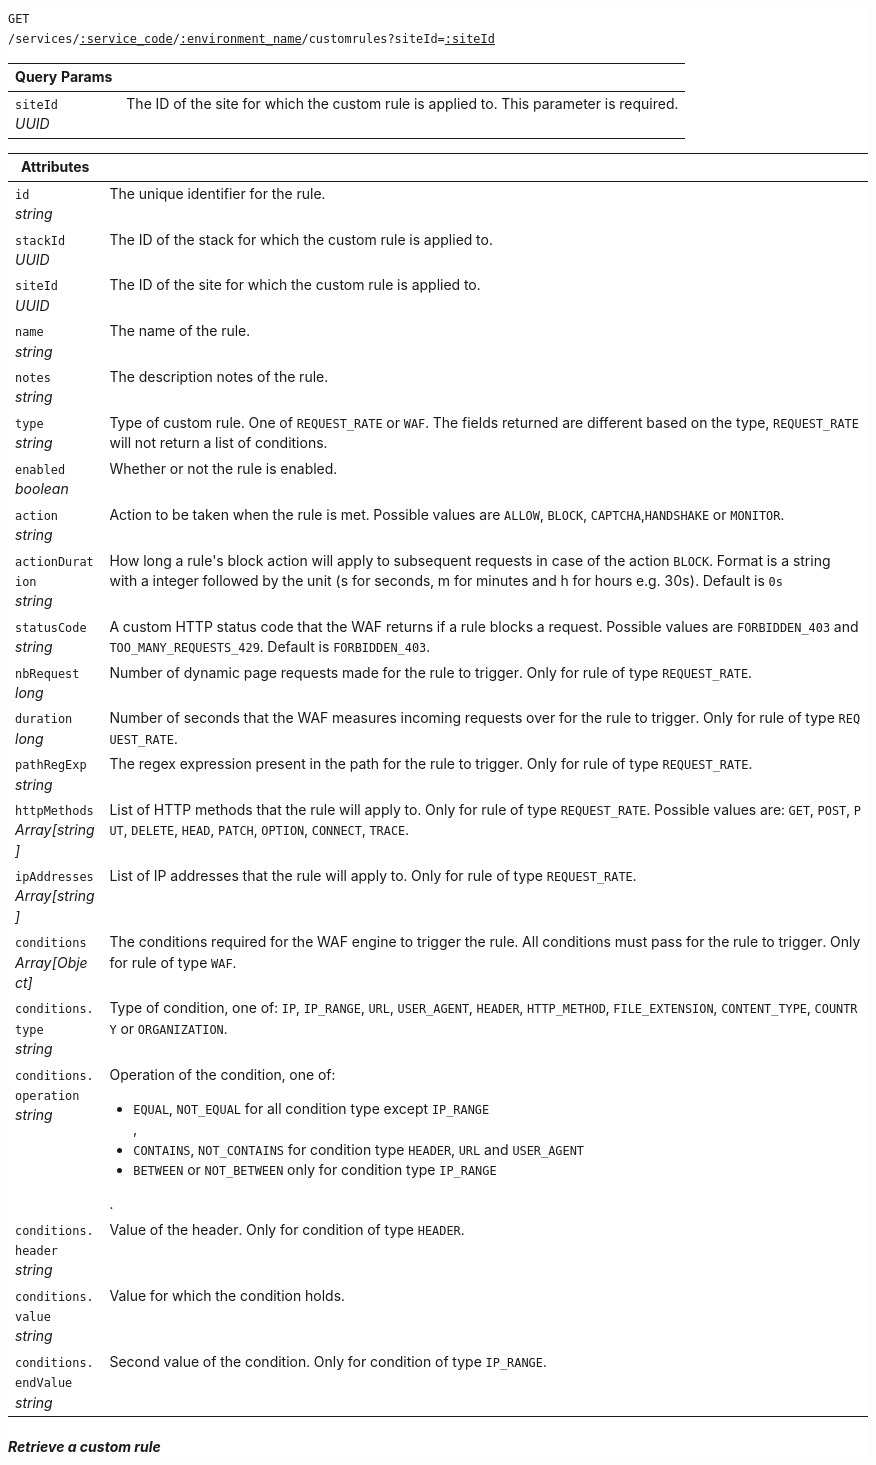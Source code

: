 <code>GET /services/<a href="#administration-service-connections">:service_code</a>/<a href="#administration-environments">:environment_name</a>/customrules?siteId=<a href="#stackpath-sites">:siteId</a></code>

Query Params | &nbsp;
---- | -----------
`siteId`<br/>*UUID* | The ID of the site for which the custom rule is applied to. This parameter is required.

Attributes | &nbsp;
------- | -----------
`id`<br/>*string* | The unique identifier for the rule.
`stackId`<br/>*UUID* | The ID of the stack for which the custom rule is applied to.
`siteId`<br/>*UUID* | The ID of the site for which the custom rule is applied to.
`name`<br/>*string* | The name of the rule.
`notes`<br/>*string* | The description notes of the rule.
`type`<br/>*string* | Type of custom rule. One of `REQUEST_RATE` or `WAF`. The fields returned are different based on the type, `REQUEST_RATE` will not return a list of conditions.
`enabled`<br/>*boolean* | Whether or not the rule is enabled.
`action`<br/>*string* | Action to be taken when the rule is met. Possible values are `ALLOW`, `BLOCK`, `CAPTCHA`,`HANDSHAKE` or `MONITOR`.
`actionDuration`<br/>*string* | How long a rule's block action will apply to subsequent requests in case of the action `BLOCK`. Format is a string with a integer followed by the unit (s for seconds, m for minutes and h for hours e.g. 30s). Default is `0s`
`statusCode`<br/>*string* | A custom HTTP status code that the WAF returns if a rule blocks a request. Possible values are `FORBIDDEN_403` and `TOO_MANY_REQUESTS_429`. Default is `FORBIDDEN_403`.
`nbRequest`<br/>*long* | Number of dynamic page requests made for the rule to trigger. Only for rule of type `REQUEST_RATE`.
`duration`<br/>*long* | Number of seconds that the WAF measures incoming requests over for the rule to trigger. Only for rule of type `REQUEST_RATE`.
`pathRegExp`<br/>*string* | The regex expression present in the path for the rule to trigger. Only for rule of type `REQUEST_RATE`.
`httpMethods`<br/>*Array[string]* | List of HTTP methods that the rule will apply to. Only for rule of type `REQUEST_RATE`. Possible values are: `GET`, `POST`, `PUT`, `DELETE`, `HEAD`, `PATCH`, `OPTION`, `CONNECT`, `TRACE`.
`ipAddresses`<br/>*Array[string]* | List of IP addresses that the rule will apply to. Only for rule of type `REQUEST_RATE`.
`conditions`<br/>*Array[Object]* | The conditions required for the WAF engine to trigger the rule. All conditions must pass for the rule to trigger. Only for rule of type `WAF`.
`conditions.type`<br/>*string* | Type of condition, one of: `IP`, `IP_RANGE`, `URL`, `USER_AGENT`, `HEADER`, `HTTP_METHOD`, `FILE_EXTENSION`, `CONTENT_TYPE`, `COUNTRY` or `ORGANIZATION`.
`conditions.operation`<br/>*string* | Operation of the condition, one of: <ul><li>`EQUAL`, `NOT_EQUAL` for all condition type except `IP_RANGE`</li>, <li>`CONTAINS`, `NOT_CONTAINS` for condition type `HEADER`, `URL` and `USER_AGENT`</li><li>`BETWEEN` or `NOT_BETWEEN` only for condition type `IP_RANGE`</li></ul>.
`conditions.header`<br/>*string* | Value of the header. Only for condition of type `HEADER`.
`conditions.value`<br/>*string* | Value for which the condition holds.
`conditions.endValue`<br/>*string* | Second value of the condition. Only for condition of type `IP_RANGE`.




##### Retrieve a custom rule 
